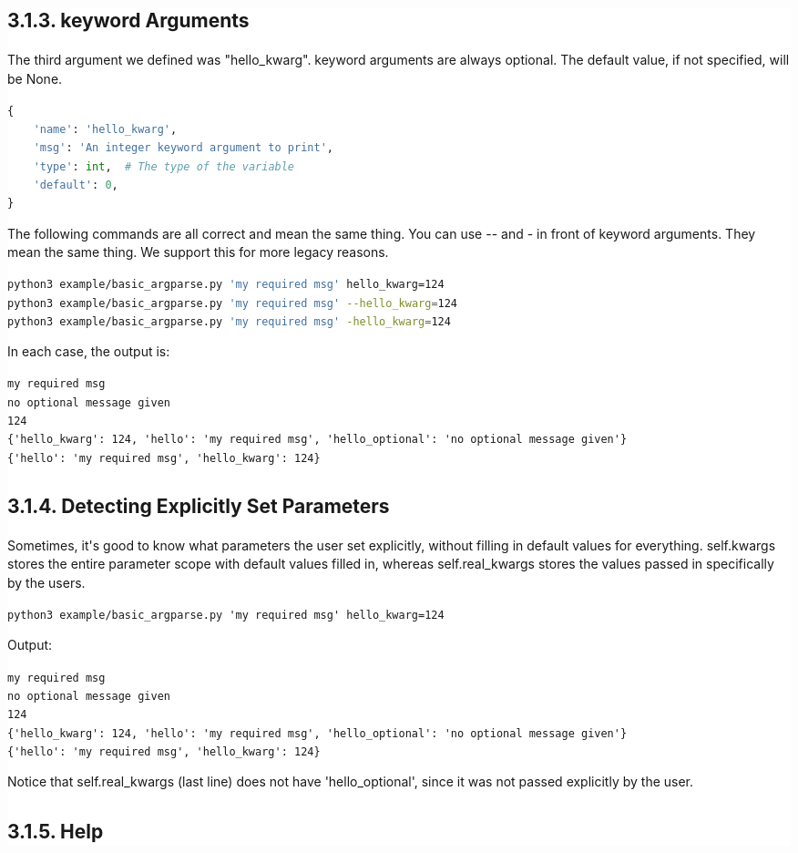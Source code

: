 ## 3.1.3. keyword Arguments

The third argument we defined was "hello_kwarg". keyword arguments are
always optional. The default value, if not specified, will be None.

```python
{
    'name': 'hello_kwarg',
    'msg': 'An integer keyword argument to print',
    'type': int,  # The type of the variable
    'default': 0,
}
```

The following commands are all correct and mean the same thing. You can
use -- and - in front of keyword arguments. They mean the same thing.
We support this for more legacy reasons.

```bash
python3 example/basic_argparse.py 'my required msg' hello_kwarg=124
python3 example/basic_argparse.py 'my required msg' --hello_kwarg=124
python3 example/basic_argparse.py 'my required msg' -hello_kwarg=124
```

In each case, the output is:
```
my required msg
no optional message given
124
{'hello_kwarg': 124, 'hello': 'my required msg', 'hello_optional': 'no optional message given'}
{'hello': 'my required msg', 'hello_kwarg': 124}
```

## 3.1.4. Detecting Explicitly Set Parameters

Sometimes, it's good to know what parameters the user set explicitly, without filling in default values for everything. self.kwargs stores the entire parameter scope with default values filled in, whereas self.real_kwargs stores the values passed in specifically by the users.

```
python3 example/basic_argparse.py 'my required msg' hello_kwarg=124
```

Output:
```
my required msg
no optional message given
124
{'hello_kwarg': 124, 'hello': 'my required msg', 'hello_optional': 'no optional message given'}
{'hello': 'my required msg', 'hello_kwarg': 124}
```

Notice that self.real_kwargs (last line) does not have 'hello_optional', since it was not passed explicitly by the user.

## 3.1.5. Help
